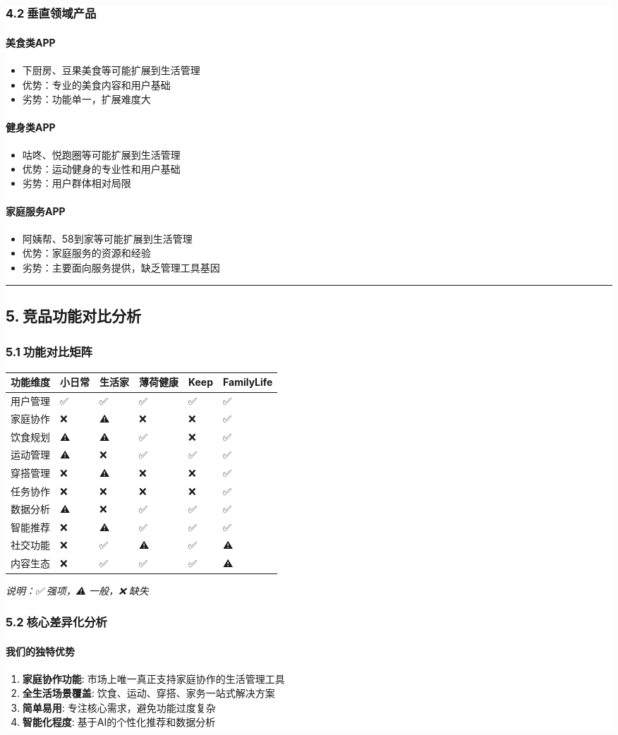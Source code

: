 ### 4.2 垂直领域产品

#### 美食类APP
- 下厨房、豆果美食等可能扩展到生活管理
- 优势：专业的美食内容和用户基础
- 劣势：功能单一，扩展难度大

#### 健身类APP
- 咕咚、悦跑圈等可能扩展到生活管理
- 优势：运动健身的专业性和用户基础
- 劣势：用户群体相对局限

#### 家庭服务APP
- 阿姨帮、58到家等可能扩展到生活管理
- 优势：家庭服务的资源和经验
- 劣势：主要面向服务提供，缺乏管理工具基因

---

## 5. 竞品功能对比分析

### 5.1 功能对比矩阵

| 功能维度 | 小日常 | 生活家 | 薄荷健康 | Keep | FamilyLife |
|---------|--------|--------|----------|------|------------|
| 用户管理 | ✅ | ✅ | ✅ | ✅ | ✅ |
| 家庭协作 | ❌ | ⚠️ | ❌ | ❌ | ✅ |
| 饮食规划 | ⚠️ | ⚠️ | ✅ | ❌ | ✅ |
| 运动管理 | ⚠️ | ❌ | ✅ | ✅ | ✅ |
| 穿搭管理 | ❌ | ⚠️ | ❌ | ❌ | ✅ |
| 任务协作 | ❌ | ❌ | ❌ | ❌ | ✅ |
| 数据分析 | ⚠️ | ❌ | ✅ | ✅ | ✅ |
| 智能推荐 | ❌ | ⚠️ | ✅ | ✅ | ✅ |
| 社交功能 | ❌ | ✅ | ⚠️ | ✅ | ⚠️ |
| 内容生态 | ❌ | ✅ | ✅ | ✅ | ⚠️ |

*说明：✅ 强项，⚠️ 一般，❌ 缺失*

### 5.2 核心差异化分析

#### 我们的独特优势
1. **家庭协作功能**: 市场上唯一真正支持家庭协作的生活管理工具
2. **全生活场景覆盖**: 饮食、运动、穿搭、家务一站式解决方案
3. **简单易用**: 专注核心需求，避免功能过度复杂
4. **智能化程度**: 基于AI的个性化推荐和数据分析
